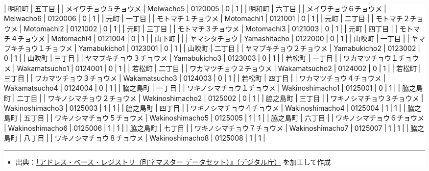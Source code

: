 | 明和町 | 五丁目 |  | メイワチョウ５チョウメ | Meiwacho5 | 0120005 | 0 | 1 |
| 明和町 | 六丁目 |  | メイワチョウ６チョウメ | Meiwacho6 | 0120006 | 0 | 1 |
| 元町 | 一丁目 |  | モトマチ１チョウメ | Motomachi1 | 0121001 | 0 | 1 |
| 元町 | 二丁目 |  | モトマチ２チョウメ | Motomachi2 | 0121002 | 0 | 1 |
| 元町 | 三丁目 |  | モトマチ３チョウメ | Motomachi3 | 0121003 | 0 | 1 |
| 元町 | 四丁目 |  | モトマチ４チョウメ | Motomachi4 | 0121004 | 0 | 1 |
| 山下町 |  |  | ヤマシタチョウ | Yamashitacho | 0122000 | 0 | 1 |
| 山吹町 | 一丁目 |  | ヤマブキチョウ１チョウメ | Yamabukicho1 | 0123001 | 0 | 1 |
| 山吹町 | 二丁目 |  | ヤマブキチョウ２チョウメ | Yamabukicho2 | 0123002 | 0 | 1 |
| 山吹町 | 三丁目 |  | ヤマブキチョウ３チョウメ | Yamabukicho3 | 0123003 | 0 | 1 |
| 若松町 | 一丁目 |  | ワカマツチョウ１チョウメ | Wakamatsucho1 | 0124001 | 0 | 1 |
| 若松町 | 二丁目 |  | ワカマツチョウ２チョウメ | Wakamatsucho2 | 0124002 | 0 | 1 |
| 若松町 | 三丁目 |  | ワカマツチョウ３チョウメ | Wakamatsucho3 | 0124003 | 0 | 1 |
| 若松町 | 四丁目 |  | ワカマツチョウ４チョウメ | Wakamatsucho4 | 0124004 | 0 | 1 |
| 脇之島町 | 一丁目 |  | ワキノシマチョウ１チョウメ | Wakinoshimacho1 | 0125001 | 0 | 1 |
| 脇之島町 | 二丁目 |  | ワキノシマチョウ２チョウメ | Wakinoshimacho2 | 0125002 | 0 | 1 |
| 脇之島町 | 三丁目 |  | ワキノシマチョウ３チョウメ | Wakinoshimacho3 | 0125003 | 1 | 1 |
| 脇之島町 | 四丁目 |  | ワキノシマチョウ４チョウメ | Wakinoshimacho4 | 0125004 | 1 | 1 |
| 脇之島町 | 五丁目 |  | ワキノシマチョウ５チョウメ | Wakinoshimacho5 | 0125005 | 1 | 1 |
| 脇之島町 | 六丁目 |  | ワキノシマチョウ６チョウメ | Wakinoshimacho6 | 0125006 | 1 | 1 |
| 脇之島町 | 七丁目 |  | ワキノシマチョウ７チョウメ | Wakinoshimacho7 | 0125007 | 1 | 1 |
| 脇之島町 | 八丁目 |  | ワキノシマチョウ８チョウメ | Wakinoshimacho8 | 0125008 | 1 | 1 |

---

- 出典：[「アドレス・ベース・レジストリ（町字マスター データセット）』（デジタル庁）](https://www.digital.go.jp/policies/base_registry_address/) を加工して作成